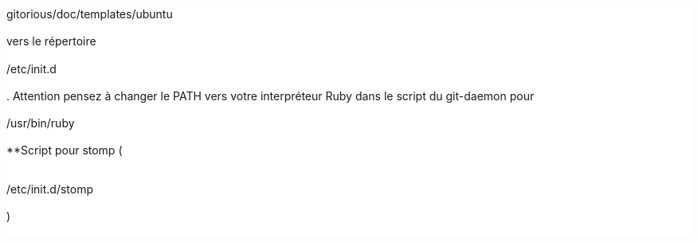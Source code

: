 <div class="codecolorer-container text vibrant" style="overflow:auto;white-space:nowrap;width:100%;">
  <div class="text codecolorer">
    gitorious/doc/templates/ubuntu
  </div>
</div>

vers le répertoire

<div class="codecolorer-container text vibrant" style="overflow:auto;white-space:nowrap;width:100%;">
  <div class="text codecolorer">
    /etc/init.d
  </div>
</div>

. Attention pensez à changer le PATH vers votre interpréteur Ruby dans le script du git-daemon pour

<div class="codecolorer-container text vibrant" style="overflow:auto;white-space:nowrap;width:100%;">
  <div class="text codecolorer">
    /usr/bin/ruby
  </div>
</div>

**Script pour stomp (</p> <div class="codecolorer-container text vibrant" style="overflow:auto;white-space:nowrap;width:100%;">
  <div class="text codecolorer">
    /etc/init.d/stomp
  </div>
</div>

)</strong>

<div class="codecolorer-container bash vibrant" style="overflow:auto;white-space:nowrap;width:100%;">
  <div class="bash codecolorer">